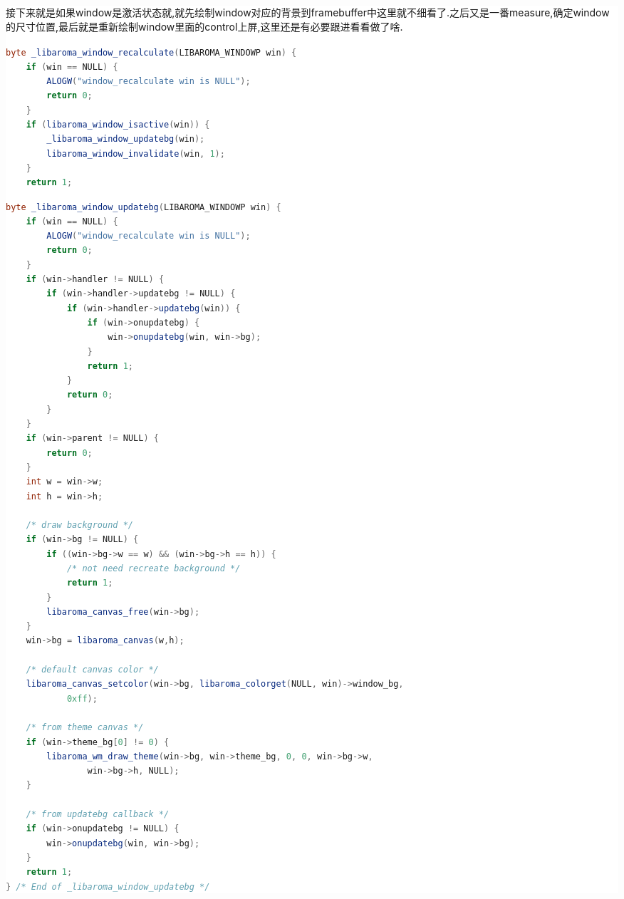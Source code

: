 接下来就是如果window是激活状态就,就先绘制window对应的背景到framebuffer中这里就不细看了.之后又是一番measure,确定window的尺寸位置,最后就是重新绘制window里面的control上屏,这里还是有必要跟进看看做了啥.
``` java
byte _libaroma_window_recalculate(LIBAROMA_WINDOWP win) {
	if (win == NULL) {
		ALOGW("window_recalculate win is NULL");
		return 0;
	}
	if (libaroma_window_isactive(win)) {
		_libaroma_window_updatebg(win);
		libaroma_window_invalidate(win, 1);
	}
	return 1;
```


``` java
byte _libaroma_window_updatebg(LIBAROMA_WINDOWP win) {
	if (win == NULL) {
		ALOGW("window_recalculate win is NULL");
		return 0;
	}
	if (win->handler != NULL) {
		if (win->handler->updatebg != NULL) {
			if (win->handler->updatebg(win)) {
				if (win->onupdatebg) {
					win->onupdatebg(win, win->bg);
				}
				return 1;
			}
			return 0;
		}
	}
	if (win->parent != NULL) {
		return 0;
	}
	int w = win->w;
	int h = win->h;

	/* draw background */
	if (win->bg != NULL) {
		if ((win->bg->w == w) && (win->bg->h == h)) {
			/* not need recreate background */
			return 1;
		}
		libaroma_canvas_free(win->bg);
	}
	win->bg = libaroma_canvas(w,h);

	/* default canvas color */
	libaroma_canvas_setcolor(win->bg, libaroma_colorget(NULL, win)->window_bg,
			0xff);

	/* from theme canvas */
	if (win->theme_bg[0] != 0) {
		libaroma_wm_draw_theme(win->bg, win->theme_bg, 0, 0, win->bg->w,
				win->bg->h, NULL);
	}

	/* from updatebg callback */
	if (win->onupdatebg != NULL) {
		win->onupdatebg(win, win->bg);
	}
	return 1;
} /* End of _libaroma_window_updatebg */
```